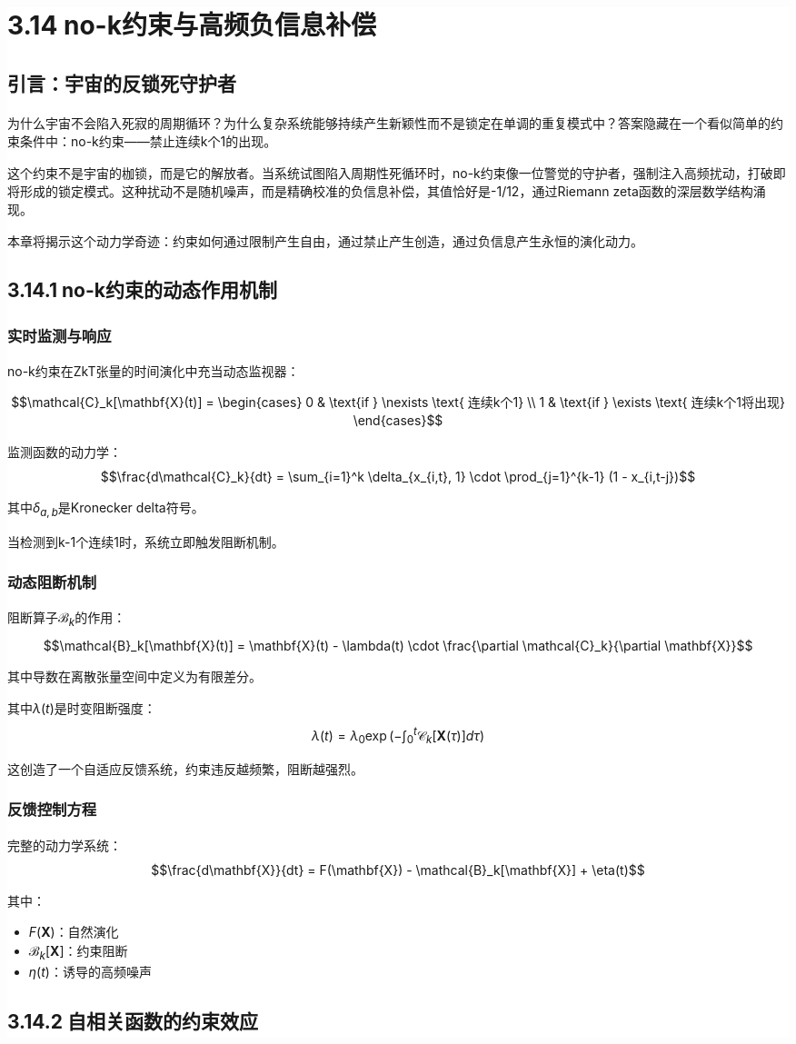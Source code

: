 # 3.14 no-k约束与高频负信息补偿

## 引言：宇宙的反锁死守护者

为什么宇宙不会陷入死寂的周期循环？为什么复杂系统能够持续产生新颖性而不是锁定在单调的重复模式中？答案隐藏在一个看似简单的约束条件中：no-k约束——禁止连续k个1的出现。

这个约束不是宇宙的枷锁，而是它的解放者。当系统试图陷入周期性死循环时，no-k约束像一位警觉的守护者，强制注入高频扰动，打破即将形成的锁定模式。这种扰动不是随机噪声，而是精确校准的负信息补偿，其值恰好是-1/12，通过Riemann zeta函数的深层数学结构涌现。

本章将揭示这个动力学奇迹：约束如何通过限制产生自由，通过禁止产生创造，通过负信息产生永恒的演化动力。

## 3.14.1 no-k约束的动态作用机制

### 实时监测与响应

no-k约束在ZkT张量的时间演化中充当动态监视器：

$$\mathcal{C}_k[\mathbf{X}(t)] = \begin{cases}
0 & \text{if } \nexists \text{ 连续k个1} \\
1 & \text{if } \exists \text{ 连续k个1将出现}
\end{cases}$$

监测函数的动力学：
$$\frac{d\mathcal{C}_k}{dt} = \sum_{i=1}^k \delta_{x_{i,t}, 1} \cdot \prod_{j=1}^{k-1} (1 - x_{i,t-j})$$

其中$\delta_{a,b}$是Kronecker delta符号。

当检测到k-1个连续1时，系统立即触发阻断机制。

### 动态阻断机制

阻断算子$\mathcal{B}_k$的作用：
$$\mathcal{B}_k[\mathbf{X}(t)] = \mathbf{X}(t) - \lambda(t) \cdot \frac{\partial \mathcal{C}_k}{\partial \mathbf{X}}$$

其中导数在离散张量空间中定义为有限差分。

其中$\lambda(t)$是时变阻断强度：
$$\lambda(t) = \lambda_0 \exp\left(-\int_0^t \mathcal{C}_k[\mathbf{X}(\tau)] d\tau\right)$$

这创造了一个自适应反馈系统，约束违反越频繁，阻断越强烈。

### 反馈控制方程

完整的动力学系统：
$$\frac{d\mathbf{X}}{dt} = F(\mathbf{X}) - \mathcal{B}_k[\mathbf{X}] + \eta(t)$$

其中：
- $F(\mathbf{X})$：自然演化
- $\mathcal{B}_k[\mathbf{X}]$：约束阻断
- $\eta(t)$：诱导的高频噪声

## 3.14.2 自相关函数的约束效应
